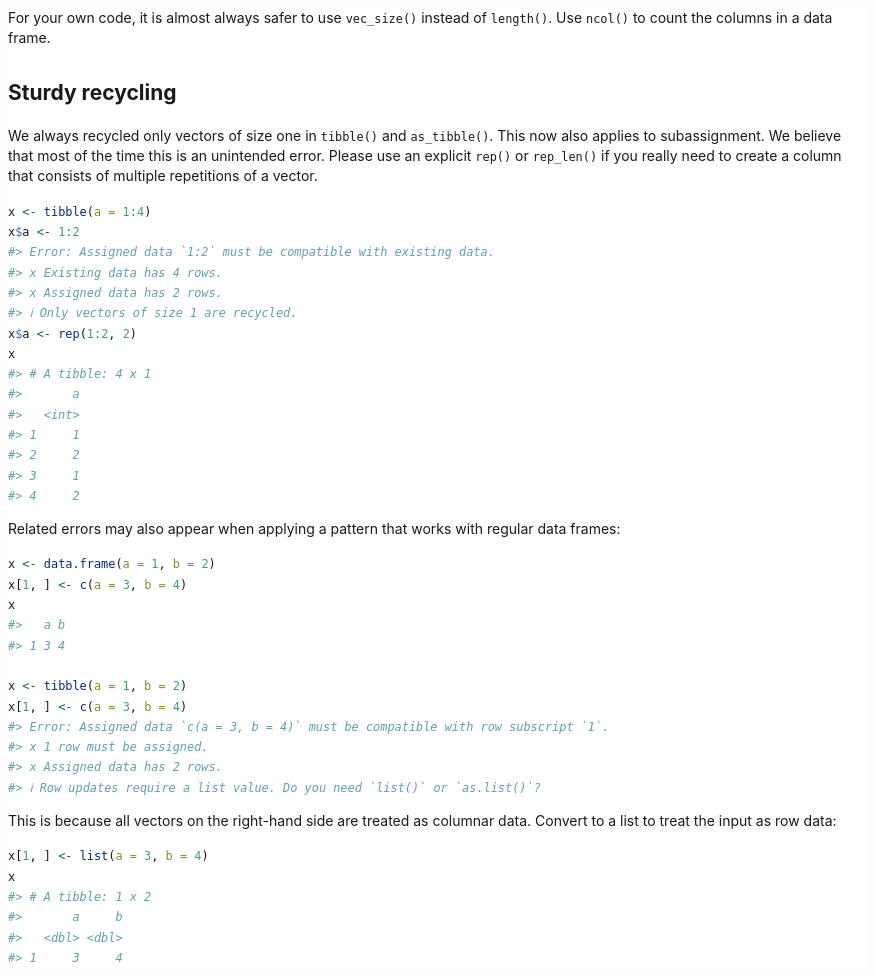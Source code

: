 For your own code, it is almost always safer to use `vec_size()` instead of `length()`.
Use `ncol()` to count the columns in a data frame.


## Sturdy recycling

We always recycled only vectors of size one in `tibble()` and `as_tibble()`.
This now also applies to subassignment.
We believe that most of the time this is an unintended error.
Please use an explicit `rep()` or `rep_len()` if you really need to create a column that consists of multiple repetitions of a vector.


```r
x <- tibble(a = 1:4)
x$a <- 1:2
#> Error: Assigned data `1:2` must be compatible with existing data.
#> x Existing data has 4 rows.
#> x Assigned data has 2 rows.
#> ℹ Only vectors of size 1 are recycled.
x$a <- rep(1:2, 2)
x
#> # A tibble: 4 x 1
#>       a
#>   <int>
#> 1     1
#> 2     2
#> 3     1
#> 4     2
```

Related errors may also appear when applying a pattern that works with regular data frames:


```r
x <- data.frame(a = 1, b = 2)
x[1, ] <- c(a = 3, b = 4)
x
#>   a b
#> 1 3 4

x <- tibble(a = 1, b = 2)
x[1, ] <- c(a = 3, b = 4)
#> Error: Assigned data `c(a = 3, b = 4)` must be compatible with row subscript `1`.
#> x 1 row must be assigned.
#> x Assigned data has 2 rows.
#> ℹ Row updates require a list value. Do you need `list()` or `as.list()`?
```

This is because all vectors on the right-hand side are treated as columnar data.
Convert to a list to treat the input as row data:


```r
x[1, ] <- list(a = 3, b = 4)
x
#> # A tibble: 1 x 2
#>       a     b
#>   <dbl> <dbl>
#> 1     3     4
```
